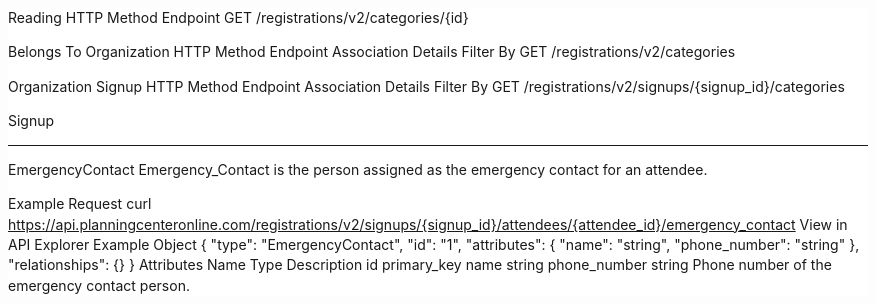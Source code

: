Reading
HTTP Method
Endpoint
GET
/registrations/v2/categories/{id}

Belongs To
Organization
HTTP Method
Endpoint
Association
Details
Filter By
GET
/registrations/v2/categories

Organization
Signup
HTTP Method
Endpoint
Association
Details
Filter By
GET
/registrations/v2/signups/{signup_id}/categories

Signup


----


EmergencyContact
Emergency_Contact is the person assigned as the emergency contact for an attendee.

Example Request
curl https://api.planningcenteronline.com/registrations/v2/signups/{signup_id}/attendees/{attendee_id}/emergency_contact
View in API Explorer
Example Object
{
  "type": "EmergencyContact",
  "id": "1",
  "attributes": {
    "name": "string",
    "phone_number": "string"
  },
  "relationships": {}
}
Attributes
Name
Type
Description
id
primary_key
name
string
phone_number
string
Phone number of the emergency contact person.

